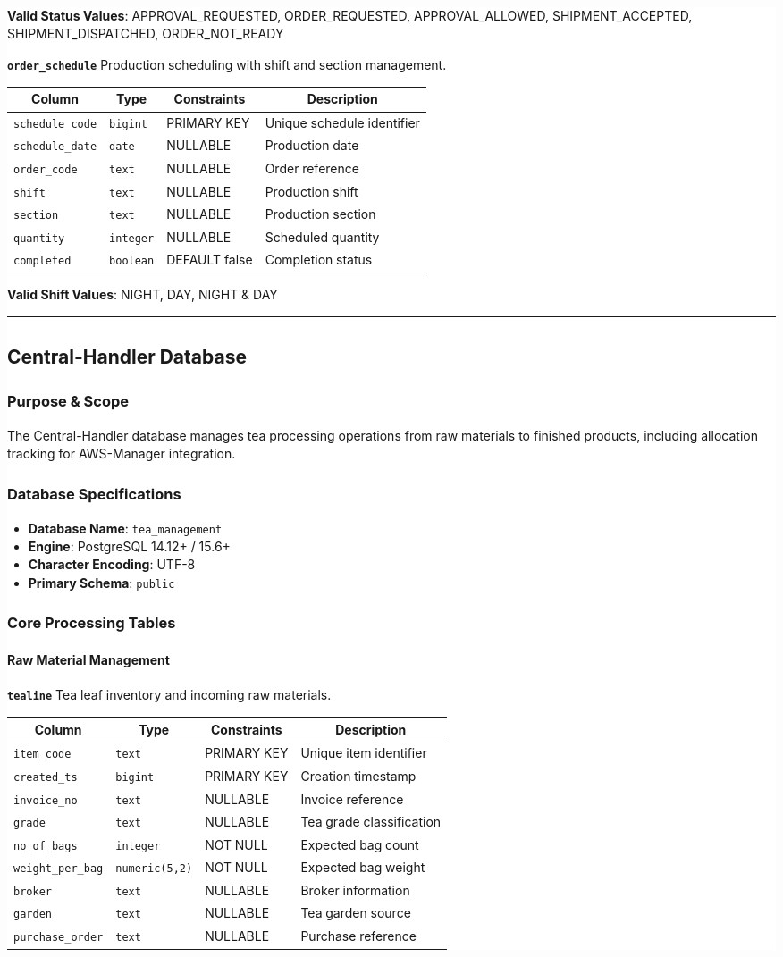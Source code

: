 **Valid Status Values**: APPROVAL_REQUESTED, ORDER_REQUESTED, APPROVAL_ALLOWED, SHIPMENT_ACCEPTED, SHIPMENT_DISPATCHED, ORDER_NOT_READY

**`order_schedule`**
Production scheduling with shift and section management.

| Column | Type | Constraints | Description |
|--------|------|-------------|-------------|
| `schedule_code` | `bigint` | PRIMARY KEY | Unique schedule identifier |
| `schedule_date` | `date` | NULLABLE | Production date |
| `order_code` | `text` | NULLABLE | Order reference |
| `shift` | `text` | NULLABLE | Production shift |
| `section` | `text` | NULLABLE | Production section |
| `quantity` | `integer` | NULLABLE | Scheduled quantity |
| `completed` | `boolean` | DEFAULT false | Completion status |

**Valid Shift Values**: NIGHT, DAY, NIGHT & DAY

---

## Central-Handler Database

### Purpose & Scope

The Central-Handler database manages tea processing operations from raw materials to finished products, including allocation tracking for AWS-Manager integration.

### Database Specifications

- **Database Name**: `tea_management`
- **Engine**: PostgreSQL 14.12+ / 15.6+
- **Character Encoding**: UTF-8
- **Primary Schema**: `public`

### Core Processing Tables

#### Raw Material Management

**`tealine`**
Tea leaf inventory and incoming raw materials.

| Column | Type | Constraints | Description |
|--------|------|-------------|-------------|
| `item_code` | `text` | PRIMARY KEY | Unique item identifier |
| `created_ts` | `bigint` | PRIMARY KEY | Creation timestamp |
| `invoice_no` | `text` | NULLABLE | Invoice reference |
| `grade` | `text` | NULLABLE | Tea grade classification |
| `no_of_bags` | `integer` | NOT NULL | Expected bag count |
| `weight_per_bag` | `numeric(5,2)` | NOT NULL | Expected bag weight |
| `broker` | `text` | NULLABLE | Broker information |
| `garden` | `text` | NULLABLE | Tea garden source |
| `purchase_order` | `text` | NULLABLE | Purchase reference |
